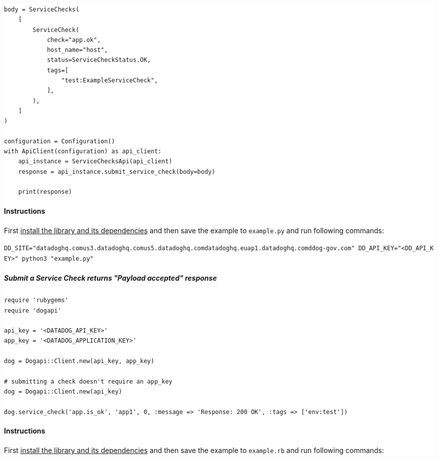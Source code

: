     body = ServiceChecks(
        [
            ServiceCheck(
                check="app.ok",
                host_name="host",
                status=ServiceCheckStatus.OK,
                tags=[
                    "test:ExampleServiceCheck",
                ],
            ),
        ]
    )
    
    configuration = Configuration()
    with ApiClient(configuration) as api_client:
        api_instance = ServiceChecksApi(api_client)
        response = api_instance.submit_service_check(body=body)
    
        print(response)
    

#### Instructions

First [install the library and its
dependencies](https://docs.datadoghq.com/api/latest/?code-lang=python) and
then save the example to `example.py` and run following commands:

    
    
        
    
    DD_SITE="datadoghq.comus3.datadoghq.comus5.datadoghq.comdatadoghq.euap1.datadoghq.comddog-gov.com" DD_API_KEY="<DD_API_KEY>" python3 "example.py"

#####  Submit a Service Check returns "Payload accepted" response

    
    
    require 'rubygems'
    require 'dogapi'
    
    api_key = '<DATADOG_API_KEY>'
    app_key = '<DATADOG_APPLICATION_KEY>'
    
    dog = Dogapi::Client.new(api_key, app_key)
    
    # submitting a check doesn't require an app_key
    dog = Dogapi::Client.new(api_key)
    
    dog.service_check('app.is_ok', 'app1', 0, :message => 'Response: 200 OK', :tags => ['env:test'])
    

#### Instructions

First [install the library and its
dependencies](https://docs.datadoghq.com/api/latest/?code-lang=ruby-legacy)
and then save the example to `example.rb` and run following commands:
